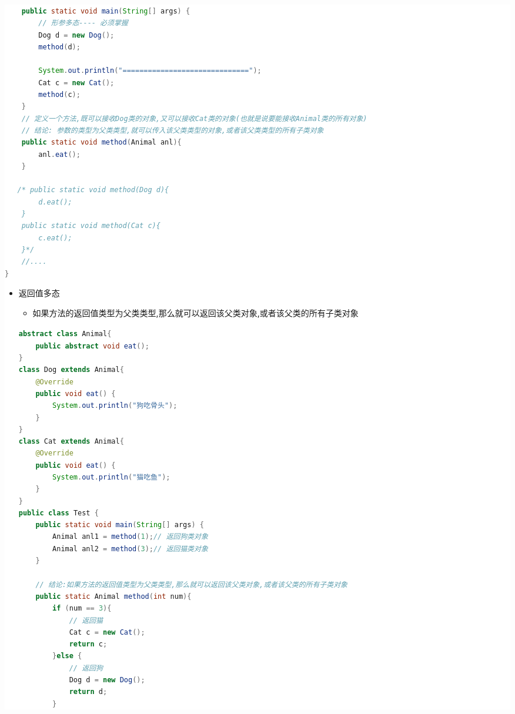   ```java
      public static void main(String[] args) {
          // 形参多态---- 必须掌握
          Dog d = new Dog();
          method(d);
  
          System.out.println("==============================");
          Cat c = new Cat();
          method(c);
      }
      // 定义一个方法,既可以接收Dog类的对象,又可以接收Cat类的对象(也就是说要能接收Animal类的所有对象)
      // 结论: 参数的类型为父类类型,就可以传入该父类类型的对象,或者该父类类型的所有子类对象
      public static void method(Animal anl){
          anl.eat();
      }
  
     /* public static void method(Dog d){
          d.eat();
      }
      public static void method(Cat c){
          c.eat();
      }*/
      //....
  }
  
  ```

  

- 返回值多态

  - 如果方法的返回值类型为父类类型,那么就可以返回该父类对象,或者该父类的所有子类对象

  ```java
  abstract class Animal{
      public abstract void eat();
  }
  class Dog extends Animal{
      @Override
      public void eat() {
          System.out.println("狗吃骨头");
      }
  }
  class Cat extends Animal{
      @Override
      public void eat() {
          System.out.println("猫吃鱼");
      }
  }
  public class Test {
      public static void main(String[] args) {
          Animal anl1 = method(1);// 返回狗类对象
          Animal anl2 = method(3);// 返回猫类对象
      }
  
      // 结论:如果方法的返回值类型为父类类型,那么就可以返回该父类对象,或者该父类的所有子类对象
      public static Animal method(int num){
          if (num == 3){
              // 返回猫
              Cat c = new Cat();
              return c;
          }else {
              // 返回狗
              Dog d = new Dog();
              return d;
          }
  ```